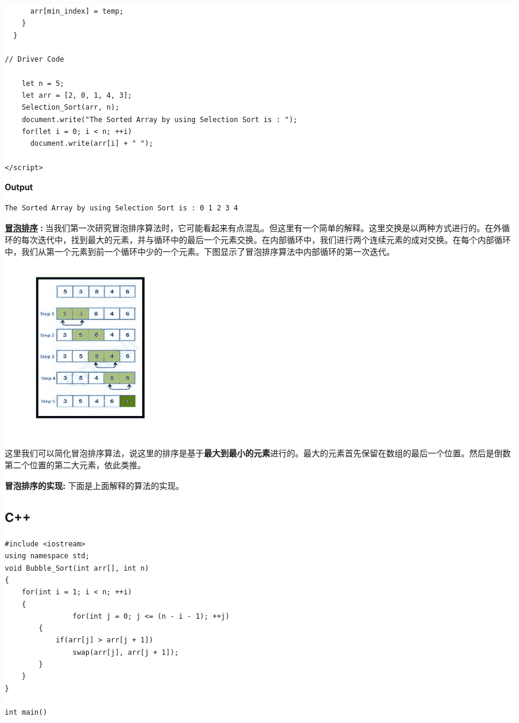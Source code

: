 ```
      arr[min_index] = temp;
    }
  }

// Driver Code

    let n = 5;
    let arr = [2, 0, 1, 4, 3];
    Selection_Sort(arr, n);
    document.write("The Sorted Array by using Selection Sort is : ");
    for(let i = 0; i < n; ++i)
      document.write(arr[i] + " ");

</script>
```

**Output**

```
The Sorted Array by using Selection Sort is : 0 1 2 3 4 
```

[**冒泡排序**](https://www.geeksforgeeks.org/bubble-sort/) **:**
当我们第一次研究冒泡排序算法时，它可能看起来有点混乱。但这里有一个简单的解释。这里交换是以两种方式进行的。在外循环的每次迭代中，找到最大的元素，并与循环中的最后一个元素交换。在内部循环中，我们进行两个连续元素的成对交换。在每个内部循环中，我们从第一个元素到前一个循环中少的一个元素。下图显示了冒泡排序算法中内部循环的第一次迭代。

![](img/c61df03d6728662424740deb43bb2fa9.png)

这里我们可以简化冒泡排序算法，说这里的排序是基于**最大到最小的元素**进行的。最大的元素首先保留在数组的最后一个位置。然后是倒数第二个位置的第二大元素，依此类推。

**冒泡排序的实现:**
下面是上面解释的算法的实现。

## C++

```
#include <iostream>
using namespace std;
void Bubble_Sort(int arr[], int n) 
{
    for(int i = 1; i < n; ++i)     
    {   
                for(int j = 0; j <= (n - i - 1); ++j)  
        {   
            if(arr[j] > arr[j + 1])
                swap(arr[j], arr[j + 1]); 
        }
    }
}

int main()
```